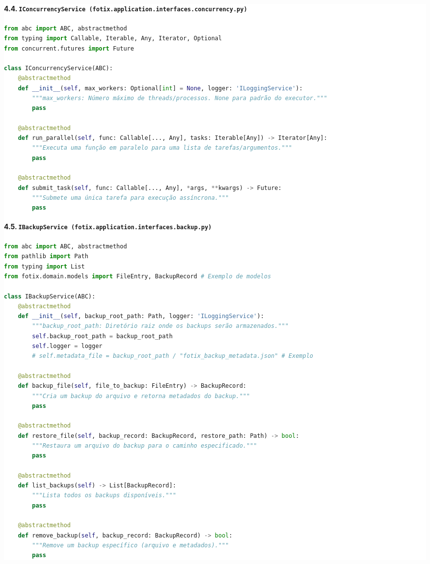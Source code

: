 #### 4.4. `IConcurrencyService (fotix.application.interfaces.concurrency.py)`
```python
from abc import ABC, abstractmethod
from typing import Callable, Iterable, Any, Iterator, Optional
from concurrent.futures import Future

class IConcurrencyService(ABC):
    @abstractmethod
    def __init__(self, max_workers: Optional[int] = None, logger: 'ILoggingService'):
        """max_workers: Número máximo de threads/processos. None para padrão do executor."""
        pass

    @abstractmethod
    def run_parallel(self, func: Callable[..., Any], tasks: Iterable[Any]) -> Iterator[Any]:
        """Executa uma função em paralelo para uma lista de tarefas/argumentos."""
        pass

    @abstractmethod
    def submit_task(self, func: Callable[..., Any], *args, **kwargs) -> Future:
        """Submete uma única tarefa para execução assíncrona."""
        pass
```

#### 4.5. `IBackupService (fotix.application.interfaces.backup.py)`
```python
from abc import ABC, abstractmethod
from pathlib import Path
from typing import List
from fotix.domain.models import FileEntry, BackupRecord # Exemplo de modelos

class IBackupService(ABC):
    @abstractmethod
    def __init__(self, backup_root_path: Path, logger: 'ILoggingService'):
        """backup_root_path: Diretório raiz onde os backups serão armazenados."""
        self.backup_root_path = backup_root_path
        self.logger = logger
        # self.metadata_file = backup_root_path / "fotix_backup_metadata.json" # Exemplo

    @abstractmethod
    def backup_file(self, file_to_backup: FileEntry) -> BackupRecord:
        """Cria um backup do arquivo e retorna metadados do backup."""
        pass

    @abstractmethod
    def restore_file(self, backup_record: BackupRecord, restore_path: Path) -> bool:
        """Restaura um arquivo do backup para o caminho especificado."""
        pass

    @abstractmethod
    def list_backups(self) -> List[BackupRecord]:
        """Lista todos os backups disponíveis."""
        pass

    @abstractmethod
    def remove_backup(self, backup_record: BackupRecord) -> bool:
        """Remove um backup específico (arquivo e metadados)."""
        pass
```
